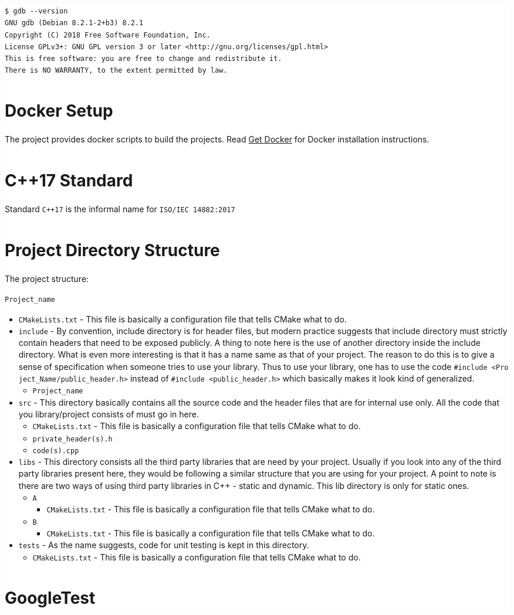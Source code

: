 ~~~
$ gdb --version
GNU gdb (Debian 8.2.1-2+b3) 8.2.1
Copyright (C) 2018 Free Software Foundation, Inc.
License GPLv3+: GNU GPL version 3 or later <http://gnu.org/licenses/gpl.html>
This is free software: you are free to change and redistribute it.
There is NO WARRANTY, to the extent permitted by law.
~~~

# Docker Setup

The project provides docker scripts to build the projects. Read [Get Docker](https://docs.docker.com/get-docker/) for Docker installation instructions.

# C++17 Standard

Standard `C++17` is the informal name for `ISO/IEC 14882:2017` 

# Project Directory Structure

The project structure:

`Project_name`
  - `CMakeLists.txt` - This file is basically a configuration file that tells CMake what to do.
  - `include` - By convention, include directory is for header files, but modern practice suggests that include directory must strictly contain headers that need to be exposed publicly. A thing to note here is the use of another directory inside the include directory. What is even more interesting is that it has a name same as that of your project. The reason to do this is to give a sense of specification when someone tries to use your library. Thus to use your library, one has to use the code `#include <Project_Name/public_header.h>` instead of `#include <public_header.h>` which basically makes it look kind of generalized.
    - `Project_name`
  - `src` - This directory basically contains all the source code and the header files that are for internal use only. All the code that you library/project consists of must go in here.
    - `CMakeLists.txt` - This file is basically a configuration file that tells CMake what to do.
    - `private_header(s).h`
    - `code(s).cpp`
  - `libs` - This directory consists all the third party libraries that are need by your project. Usually if you look into any of the third party libraries present here, they would be following a similar structure that you are using for your project. A point to note is there are two ways of using third party libraries in C++ - static and dynamic. This lib directory is only for static ones. 
    - `A`
      - `CMakeLists.txt` - This file is basically a configuration file that tells CMake what to do.
    - `B`
      - `CMakeLists.txt` - This file is basically a configuration file that tells CMake what to do.
  - `tests` - As the name suggests, code for unit testing is kept in this directory.
    - `CMakeLists.txt` - This file is basically a configuration file that tells CMake what to do.

# GoogleTest
